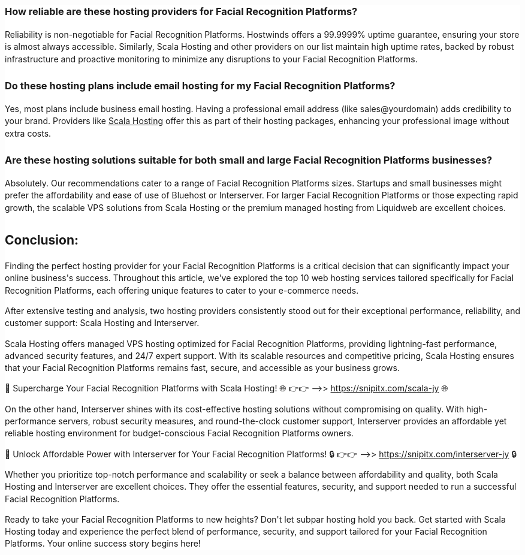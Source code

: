 ### How reliable are these hosting providers for Facial Recognition Platforms? 
Reliability is non-negotiable for Facial Recognition Platforms. Hostwinds offers a 99.9999% uptime guarantee, ensuring your store is almost always accessible. Similarly, Scala Hosting and other providers on our list maintain high uptime rates, backed by robust infrastructure and proactive monitoring to minimize any disruptions to your Facial Recognition Platforms.

### Do these hosting plans include email hosting for my Facial Recognition Platforms? 
Yes, most plans include business email hosting. Having a professional email address (like sales@yourdomain) adds credibility to your brand. Providers like [Scala Hosting](https://snipitx.com/scala-jy) offer this as part of their hosting packages, enhancing your professional image without extra costs.

### Are these hosting solutions suitable for both small and large Facial Recognition Platforms businesses? 
Absolutely. Our recommendations cater to a range of Facial Recognition Platforms sizes. Startups and small businesses might prefer the affordability and ease of use of Bluehost or Interserver. For larger Facial Recognition Platforms or those expecting rapid growth, the scalable VPS solutions from Scala Hosting or the premium managed hosting from Liquidweb are excellent choices.

## Conclusion:

Finding the perfect hosting provider for your Facial Recognition Platforms is a critical decision that can significantly impact your online business's success. Throughout this article, we've explored the top 10 web hosting services tailored specifically for Facial Recognition Platforms, each offering unique features to cater to your e-commerce needs.

After extensive testing and analysis, two hosting providers consistently stood out for their exceptional performance, reliability, and customer support: Scala Hosting and Interserver.

Scala Hosting offers managed VPS hosting optimized for Facial Recognition Platforms, providing lightning-fast performance, advanced security features, and 24/7 expert support. With its scalable resources and competitive pricing, Scala Hosting ensures that your Facial Recognition Platforms remains fast, secure, and accessible as your business grows.

🚀 Supercharge Your Facial Recognition Platforms with Scala Hosting! 🌐
👉👉 -->> https://snipitx.com/scala-jy 🌐

On the other hand, Interserver shines with its cost-effective hosting solutions without compromising on quality. With high-performance servers, robust security measures, and round-the-clock customer support, Interserver provides an affordable yet reliable hosting environment for budget-conscious Facial Recognition Platforms owners.

💸 Unlock Affordable Power with Interserver for Your Facial Recognition Platforms! 🔒
👉👉 -->> https://snipitx.com/interserver-jy 🔒

Whether you prioritize top-notch performance and scalability or seek a balance between affordability and quality, both Scala Hosting and Interserver are excellent choices. They offer the essential features, security, and support needed to run a successful Facial Recognition Platforms.

Ready to take your Facial Recognition Platforms to new heights? Don't let subpar hosting hold you back. Get started with Scala Hosting today and experience the perfect blend of performance, security, and support tailored for your Facial Recognition Platforms. Your online success story begins here!
